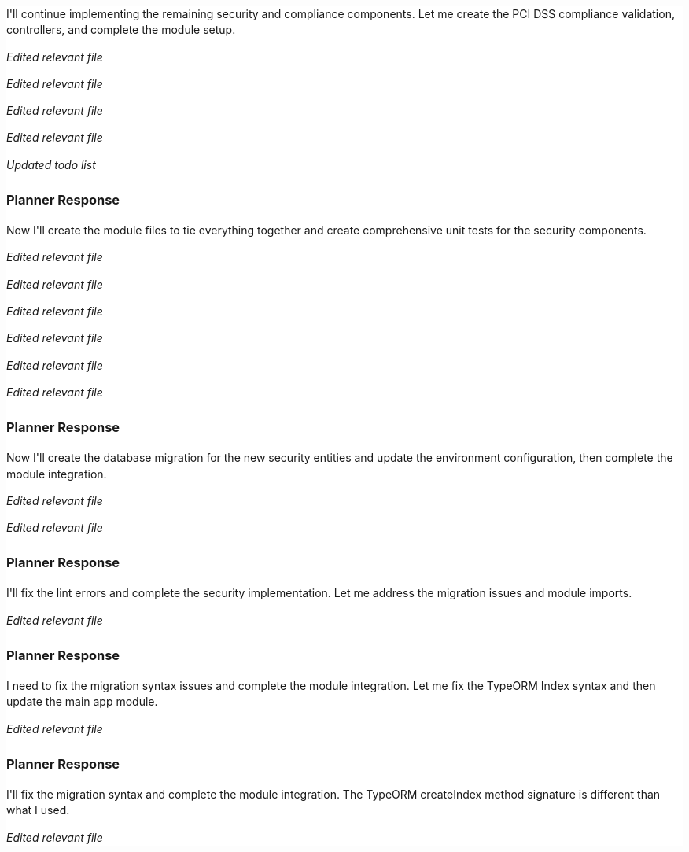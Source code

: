 I'll continue implementing the remaining security and compliance components. Let me create the PCI DSS compliance validation, controllers, and complete the module setup.

*Edited relevant file*

*Edited relevant file*

*Edited relevant file*

*Edited relevant file*

*Updated todo list*

### Planner Response

Now I'll create the module files to tie everything together and create comprehensive unit tests for the security components.

*Edited relevant file*

*Edited relevant file*

*Edited relevant file*

*Edited relevant file*

*Edited relevant file*

*Edited relevant file*

### Planner Response

Now I'll create the database migration for the new security entities and update the environment configuration, then complete the module integration.

*Edited relevant file*

*Edited relevant file*

### Planner Response

I'll fix the lint errors and complete the security implementation. Let me address the migration issues and module imports.

*Edited relevant file*

### Planner Response

I need to fix the migration syntax issues and complete the module integration. Let me fix the TypeORM Index syntax and then update the main app module.

*Edited relevant file*

### Planner Response

I'll fix the migration syntax and complete the module integration. The TypeORM createIndex method signature is different than what I used.

*Edited relevant file*
